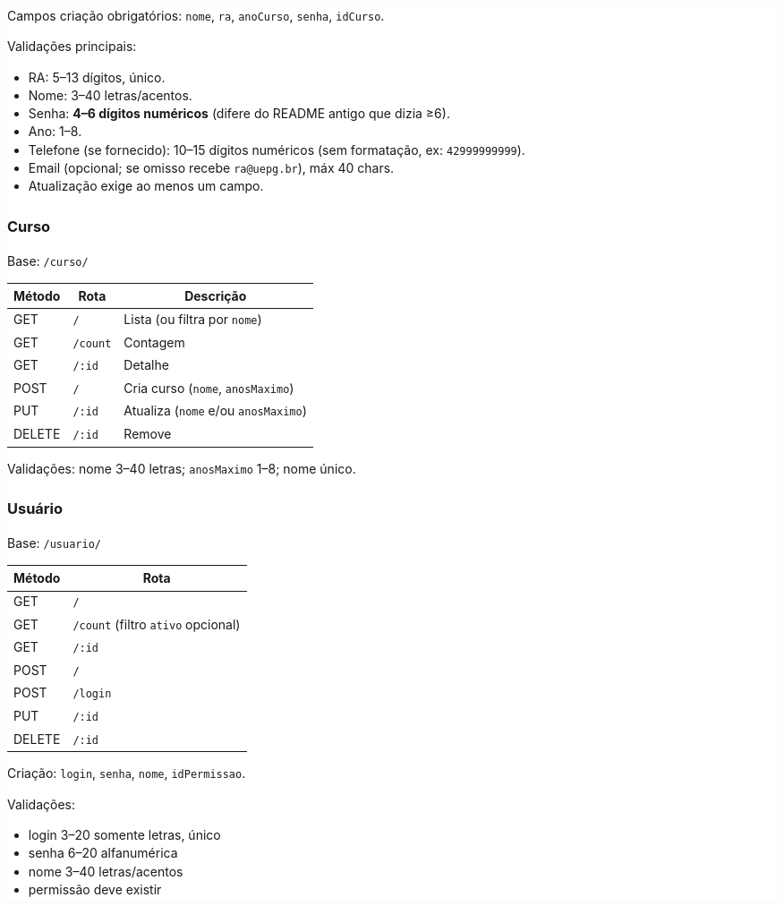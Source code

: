 Campos criação obrigatórios: `nome`, `ra`, `anoCurso`, `senha`, `idCurso`.

Validações principais:
* RA: 5–13 dígitos, único.
* Nome: 3–40 letras/acentos.
* Senha: **4–6 dígitos numéricos** (difere do README antigo que dizia ≥6).
* Ano: 1–8.
* Telefone (se fornecido): 10–15 dígitos numéricos (sem formatação, ex: `42999999999`).
* Email (opcional; se omisso recebe `ra@uepg.br`), máx 40 chars.
* Atualização exige ao menos um campo.

### Curso

Base: `/curso/`

| Método | Rota | Descrição |
|--------|------|-----------|
| GET | `/` | Lista (ou filtra por `nome`) |
| GET | `/count` | Contagem |
| GET | `/:id` | Detalhe |
| POST | `/` | Cria curso (`nome`, `anosMaximo`) |
| PUT | `/:id` | Atualiza (`nome` e/ou `anosMaximo`) |
| DELETE | `/:id` | Remove |

Validações: nome 3–40 letras; `anosMaximo` 1–8; nome único.

### Usuário

Base: `/usuario/`

| Método | Rota |
|--------|------|
| GET | `/` |
| GET | `/count` (filtro `ativo` opcional) |
| GET | `/:id` |
| POST | `/` |
| POST | `/login` |
| PUT | `/:id` |
| DELETE | `/:id` |

Criação: `login`, `senha`, `nome`, `idPermissao`.

Validações:
* login 3–20 somente letras, único
* senha 6–20 alfanumérica
* nome 3–40 letras/acentos
* permissão deve existir
